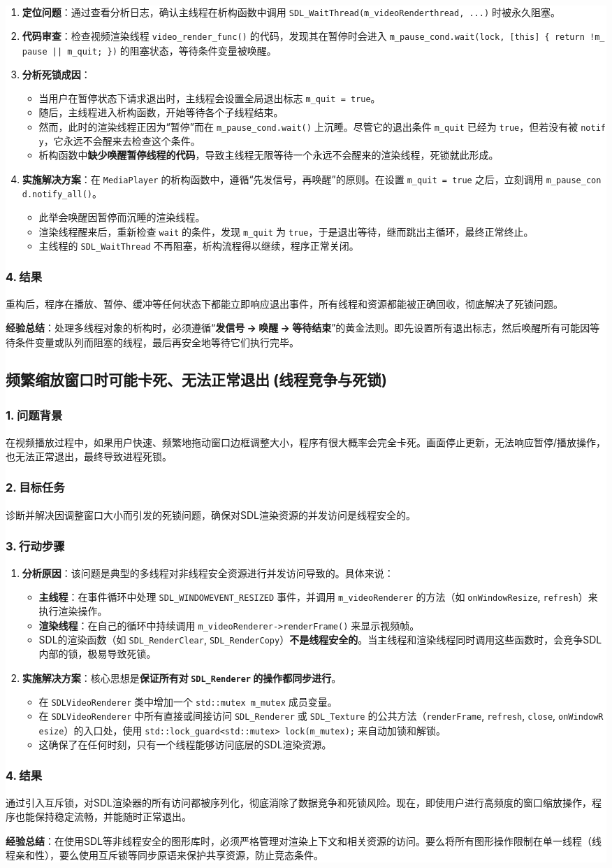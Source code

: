 1. **定位问题**：通过查看分析日志，确认主线程在析构函数中调用 `SDL_WaitThread(m_videoRenderthread, ...)` 时被永久阻塞。
2. **代码审查**：检查视频渲染线程 `video_render_func()` 的代码，发现其在暂停时会进入 `m_pause_cond.wait(lock, [this] { return !m_pause || m_quit; })` 的阻塞状态，等待条件变量被唤醒。
3. **分析死锁成因**：

   - 当用户在暂停状态下请求退出时，主线程会设置全局退出标志 `m_quit = true`。
   - 随后，主线程进入析构函数，开始等待各个子线程结束。
   - 然而，此时的渲染线程正因为“暂停”而在 `m_pause_cond.wait()` 上沉睡。尽管它的退出条件 `m_quit` 已经为 `true`，但若没有被 `notify`，它永远不会醒来去检查这个条件。
   - 析构函数中**缺少唤醒暂停线程的代码**，导致主线程无限等待一个永远不会醒来的渲染线程，死锁就此形成。
4. **实施解决方案**：在 `MediaPlayer` 的析构函数中，遵循“先发信号，再唤醒”的原则。在设置 `m_quit = true` 之后，立刻调用 `m_pause_cond.notify_all()`。

   - 此举会唤醒因暂停而沉睡的渲染线程。
   - 渲染线程醒来后，重新检查 `wait` 的条件，发现 `m_quit` 为 `true`，于是退出等待，继而跳出主循环，最终正常终止。
   - 主线程的 `SDL_WaitThread` 不再阻塞，析构流程得以继续，程序正常关闭。

### 4. 结果

重构后，程序在播放、暂停、缓冲等任何状态下都能立即响应退出事件，所有线程和资源都能被正确回收，彻底解决了死锁问题。

**经验总结**：处理多线程对象的析构时，必须遵循“**发信号 -> 唤醒 -> 等待结束**”的黄金法则。即先设置所有退出标志，然后唤醒所有可能因等待条件变量或队列而阻塞的线程，最后再安全地等待它们执行完毕。


## 频繁缩放窗口时可能卡死、无法正常退出 (线程竞争与死锁)

### 1. 问题背景

在视频播放过程中，如果用户快速、频繁地拖动窗口边框调整大小，程序有很大概率会完全卡死。画面停止更新，无法响应暂停/播放操作，也无法正常退出，最终导致进程死锁。

### 2. 目标任务

诊断并解决因调整窗口大小而引发的死锁问题，确保对SDL渲染资源的并发访问是线程安全的。

### 3. 行动步骤

1. **分析原因**：该问题是典型的多线程对非线程安全资源进行并发访问导致的。具体来说：

   - **主线程**：在事件循环中处理 `SDL_WINDOWEVENT_RESIZED` 事件，并调用 `m_videoRenderer` 的方法（如 `onWindowResize`, `refresh`）来执行渲染操作。
   - **渲染线程**：在自己的循环中持续调用 `m_videoRenderer->renderFrame()` 来显示视频帧。
   - SDL的渲染函数（如 `SDL_RenderClear`, `SDL_RenderCopy`）**不是线程安全的**。当主线程和渲染线程同时调用这些函数时，会竞争SDL内部的锁，极易导致死锁。
2. **实施解决方案**：核心思想是**保证所有对 `SDL_Renderer` 的操作都同步进行**。

   - 在 `SDLVideoRenderer` 类中增加一个 `std::mutex m_mutex` 成员变量。
   - 在 `SDLVideoRenderer` 中所有直接或间接访问 `SDL_Renderer` 或 `SDL_Texture` 的公共方法（`renderFrame`, `refresh`, `close`, `onWindowResize`）的入口处，使用 `std::lock_guard<std::mutex> lock(m_mutex);` 来自动加锁和解锁。
   - 这确保了在任何时刻，只有一个线程能够访问底层的SDL渲染资源。

### 4. 结果

通过引入互斥锁，对SDL渲染器的所有访问都被序列化，彻底消除了数据竞争和死锁风险。现在，即使用户进行高频度的窗口缩放操作，程序也能保持稳定流畅，并能随时正常退出。

**经验总结**：在使用SDL等非线程安全的图形库时，必须严格管理对渲染上下文和相关资源的访问。要么将所有图形操作限制在单一线程（线程亲和性），要么使用互斥锁等同步原语来保护共享资源，防止竞态条件。
